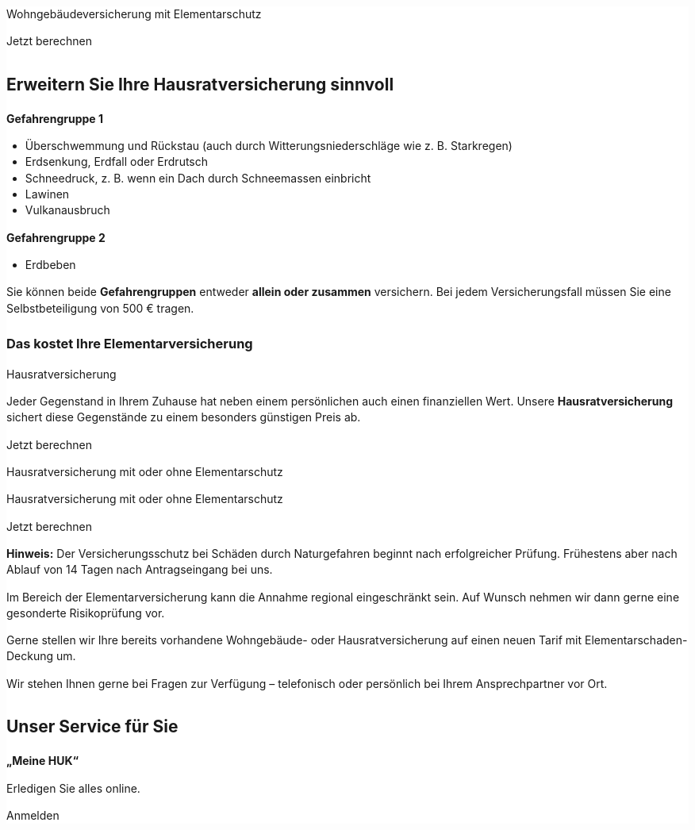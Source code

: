 Wohngebäudeversicherung mit Elementarschutz  

Jetzt berechnen

## Erweitern Sie Ihre **Hausrat­versicherung** sinnvoll

**Gefahrengruppe 1**

  * Überschwemmung und Rückstau (auch durch Witterungsniederschläge wie z. B. Starkregen)
  * Erdsenkung, Erdfall oder Erdrutsch
  * Schneedruck, z. B. wenn ein Dach durch Schneemassen einbricht
  * Lawinen
  * Vulkanausbruch

**Gefahrengruppe 2**

  * Erdbeben

Sie können beide **Gefahrengruppen** entweder **allein oder zusammen**
versichern. Bei jedem Versicherungsfall müssen Sie eine Selbstbeteiligung von
500 € tragen.

### Das kostet Ihre Elementar­versicherung

Hausrat­versicherung

Jeder Gegenstand in Ihrem Zuhause hat neben einem persönlichen auch einen
finanziellen Wert. Unsere **Hausratversicherung** sichert diese Gegenstände zu
einem besonders günstigen Preis ab.

Jetzt berechnen

Hausrat­versicherung mit oder ohne Elementarschutz

Hausratversicherung mit oder ohne Elementarschutz  

Jetzt berechnen

**Hinweis:** Der Versicherungsschutz bei Schäden durch Naturgefahren beginnt
nach erfolgreicher Prüfung. Frühestens aber nach Ablauf von 14 Tagen nach
Antragseingang bei uns.

Im Bereich der Elementarversicherung kann die Annahme regional eingeschränkt
sein. Auf Wunsch nehmen wir dann gerne eine gesonderte Risikoprüfung vor.

Gerne stellen wir Ihre bereits vorhandene Wohngebäude\- oder
Hausratversicherung auf einen neuen Tarif mit Elementarschaden-Deckung um.

Wir stehen Ihnen gerne bei Fragen zur Verfügung – telefonisch oder persönlich
bei Ihrem Ansprechpartner vor Ort.

## Unser Service für Sie

**„Meine HUK“**

Erledigen Sie alles online.

Anmelden

